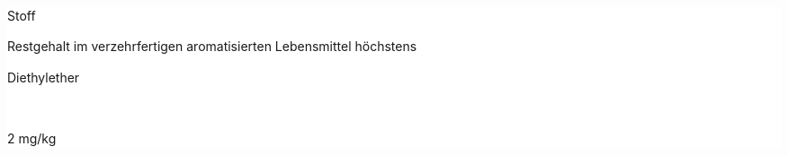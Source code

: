 <colgroup>

<col align="left" width="27%">

</col>

<col align="left" width="29%">

</col>

<col align="left" width="44%">

</col>

</colgroup>

<thead valign="bottom">

<tr>

<th style=" font-weight:normal;" align="left" valign="bottom" charoff="50">

Stoff

</div>

</div>

</div>

</div>

</th>

<th style=" font-weight:normal;" colspan="2" align="center" valign="bottom" charoff="50">

Restgehalt im verzehrfertigen aromatisierten Lebensmittel höchstens

</th>

</tr>

</thead>

<tbody valign="top">

<tr>

<td style align="left" valign="top" charoff="50">

Diethylether

</td>

<td style align="left" valign="top" charoff="50">

 

</td>

<td style align="left" valign="top" charoff="50">

2 mg/kg

</td>
